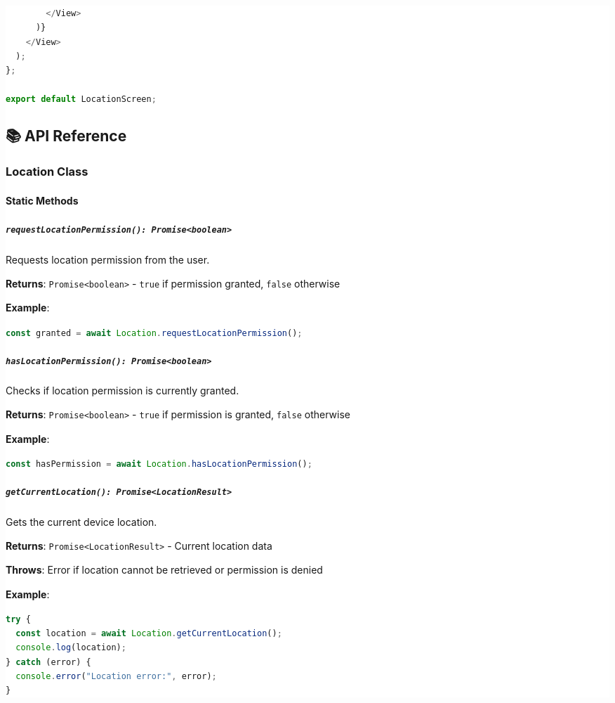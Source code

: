 ```typescript
        </View>
      )}
    </View>
  );
};

export default LocationScreen;
```

## 📚 API Reference

### Location Class

#### Static Methods

##### `requestLocationPermission(): Promise<boolean>`

Requests location permission from the user.

**Returns**: `Promise<boolean>` - `true` if permission granted, `false` otherwise

**Example**:

```typescript
const granted = await Location.requestLocationPermission();
```

##### `hasLocationPermission(): Promise<boolean>`

Checks if location permission is currently granted.

**Returns**: `Promise<boolean>` - `true` if permission is granted, `false` otherwise

**Example**:

```typescript
const hasPermission = await Location.hasLocationPermission();
```

##### `getCurrentLocation(): Promise<LocationResult>`

Gets the current device location.

**Returns**: `Promise<LocationResult>` - Current location data

**Throws**: Error if location cannot be retrieved or permission is denied

**Example**:

```typescript
try {
  const location = await Location.getCurrentLocation();
  console.log(location);
} catch (error) {
  console.error("Location error:", error);
}
```
